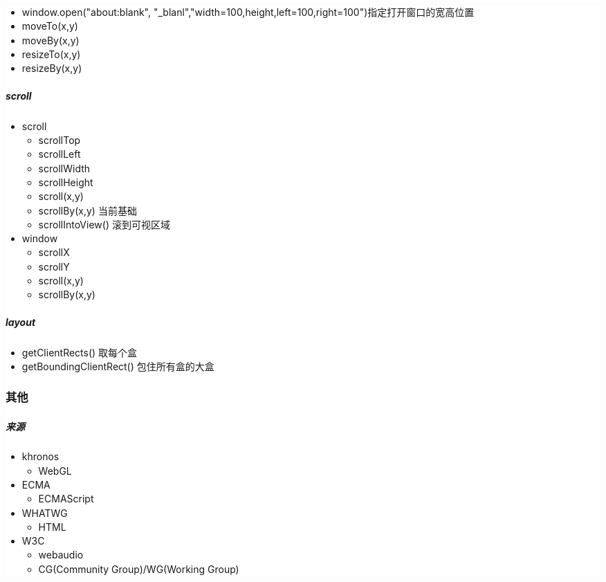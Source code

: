 - window.open("about:blank", "_blanl","width=100,height,left=100,right=100")指定打开窗口的宽高位置
- moveTo(x,y)
- moveBy(x,y)
- resizeTo(x,y)
- resizeBy(x,y)

##### scroll
- scroll
    - scrollTop
    - scrollLeft
    - scrollWidth
    - scrollHeight
    - scroll(x,y)
    - scrollBy(x,y) 当前基础
    - scrollIntoView() 滚到可视区域
- window
    - scrollX
    - scrollY
    - scroll(x,y)
    - scrollBy(x,y)
##### layout
- getClientRects() 取每个盒
- getBoundingClientRect() 包住所有盒的大盒

### 其他
##### 来源
- khronos
    - WebGL
- ECMA
    - ECMAScript
- WHATWG
    - HTML
- W3C
    - webaudio
    - CG(Community Group)/WG(Working Group)